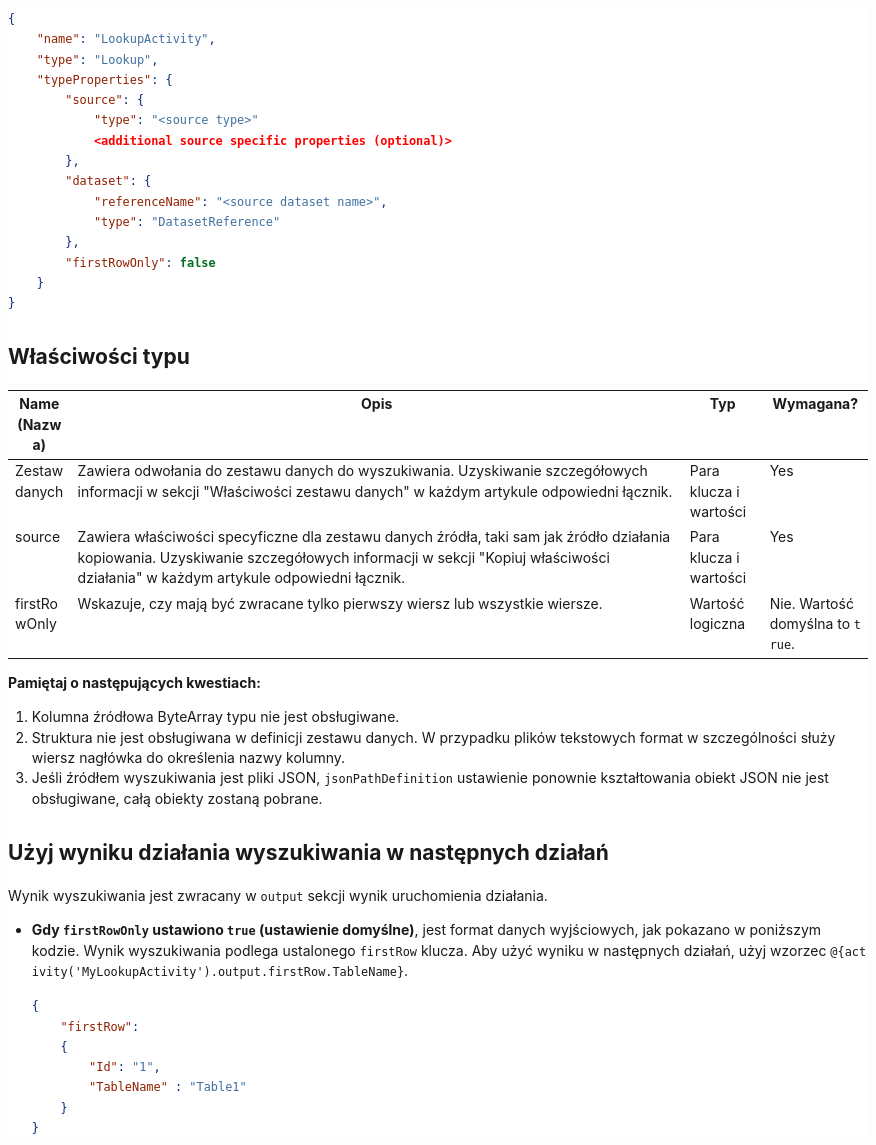 ```json
{
    "name": "LookupActivity",
    "type": "Lookup",
    "typeProperties": {
        "source": {
            "type": "<source type>"
            <additional source specific properties (optional)>
        },
        "dataset": { 
            "referenceName": "<source dataset name>",
            "type": "DatasetReference"
        },
        "firstRowOnly": false
    }
}
```

## <a name="type-properties"></a>Właściwości typu
Name (Nazwa) | Opis | Typ | Wymagana?
---- | ----------- | ---- | --------
Zestaw danych | Zawiera odwołania do zestawu danych do wyszukiwania. Uzyskiwanie szczegółowych informacji w sekcji "Właściwości zestawu danych" w każdym artykule odpowiedni łącznik. | Para klucza i wartości | Yes
source | Zawiera właściwości specyficzne dla zestawu danych źródła, taki sam jak źródło działania kopiowania. Uzyskiwanie szczegółowych informacji w sekcji "Kopiuj właściwości działania" w każdym artykule odpowiedni łącznik. | Para klucza i wartości | Yes
firstRowOnly | Wskazuje, czy mają być zwracane tylko pierwszy wiersz lub wszystkie wiersze. | Wartość logiczna | Nie. Wartość domyślna to `true`.

**Pamiętaj o następujących kwestiach:**

1. Kolumna źródłowa ByteArray typu nie jest obsługiwane.
2. Struktura nie jest obsługiwana w definicji zestawu danych. W przypadku plików tekstowych format w szczególności służy wiersz nagłówka do określenia nazwy kolumny.
3. Jeśli źródłem wyszukiwania jest pliki JSON, `jsonPathDefinition` ustawienie ponownie kształtowania obiekt JSON nie jest obsługiwane, całą obiekty zostaną pobrane.

## <a name="use-the-lookup-activity-result-in-a-subsequent-activity"></a>Użyj wyniku działania wyszukiwania w następnych działań

Wynik wyszukiwania jest zwracany w `output` sekcji wynik uruchomienia działania.

* **Gdy `firstRowOnly` ustawiono `true` (ustawienie domyślne)**, jest format danych wyjściowych, jak pokazano w poniższym kodzie. Wynik wyszukiwania podlega ustalonego `firstRow` klucza. Aby użyć wyniku w następnych działań, użyj wzorzec `@{activity('MyLookupActivity').output.firstRow.TableName}`.

    ```json
    {
        "firstRow":
        {
            "Id": "1",
            "TableName" : "Table1"
        }
    }
    ```
